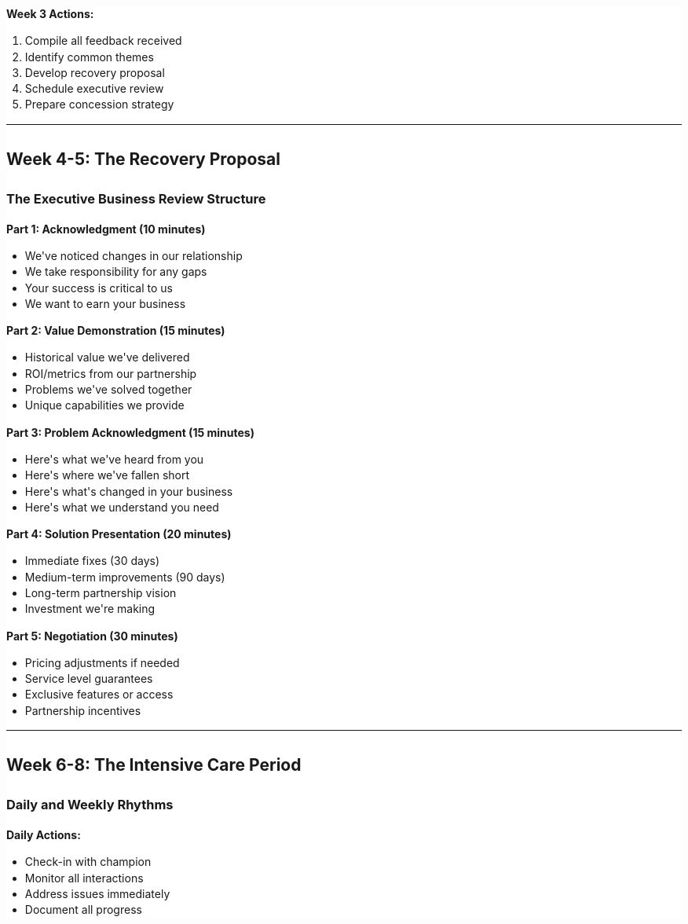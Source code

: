 **Week 3 Actions:**
1. Compile all feedback received
2. Identify common themes
3. Develop recovery proposal
4. Schedule executive review
5. Prepare concession strategy

---

## Week 4-5: The Recovery Proposal

### The Executive Business Review Structure

**Part 1: Acknowledgment (10 minutes)**
- We've noticed changes in our relationship
- We take responsibility for any gaps
- Your success is critical to us
- We want to earn your business

**Part 2: Value Demonstration (15 minutes)**
- Historical value we've delivered
- ROI/metrics from our partnership
- Problems we've solved together
- Unique capabilities we provide

**Part 3: Problem Acknowledgment (15 minutes)**
- Here's what we've heard from you
- Here's where we've fallen short
- Here's what's changed in your business
- Here's what we understand you need

**Part 4: Solution Presentation (20 minutes)**
- Immediate fixes (30 days)
- Medium-term improvements (90 days)
- Long-term partnership vision
- Investment we're making

**Part 5: Negotiation (30 minutes)**
- Pricing adjustments if needed
- Service level guarantees
- Exclusive features or access
- Partnership incentives

---

## Week 6-8: The Intensive Care Period

### Daily and Weekly Rhythms

**Daily Actions:**
- Check-in with champion
- Monitor all interactions
- Address issues immediately
- Document all progress
